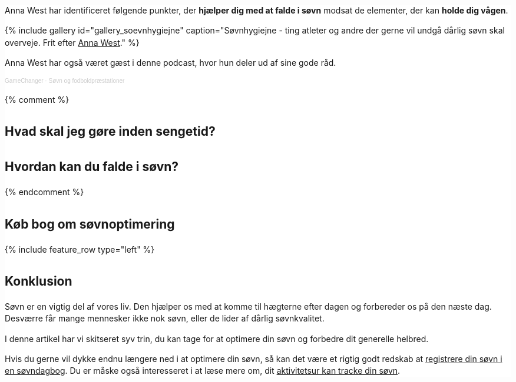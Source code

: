 Anna West har identificeret følgende punkter, der **hjælper dig med at falde i søvn** modsat de elementer, der kan **holde dig vågen**.

{% include gallery id="gallery_soevnhygiejne" caption="Søvnhygiejne - ting atleter og andre der gerne vil undgå dårlig søvn skal overveje. Frit efter [Anna West](https://sems.ch/fileadmin/user_upload/Zeitschrift/66-2018-4/4-2018_7_West.pdf)." %}

Anna West har også været gæst i denne podcast, hvor hun deler ud af sine gode råd.

<iframe width="100%" height="300" scrolling="no" frameborder="no" allow="autoplay" src="https://w.soundcloud.com/player/?url=https%3A//api.soundcloud.com/tracks/1246190806&color=%23ff5500&auto_play=false&hide_related=false&show_comments=true&show_user=true&show_reposts=false&show_teaser=true&visual=true"></iframe><div style="font-size: 10px; color: #cccccc;line-break: anywhere;word-break: normal;overflow: hidden;white-space: nowrap;text-overflow: ellipsis; font-family: Interstate,Lucida Grande,Lucida Sans Unicode,Lucida Sans,Garuda,Verdana,Tahoma,sans-serif;font-weight: 100;"><a href="https://soundcloud.com/playmaker-fodbold" title="GameChanger" target="_blank" style="color: #cccccc; text-decoration: none;">GameChanger</a> · <a href="https://soundcloud.com/playmaker-fodbold/sovn-og-fodboldpraestationer" title="Søvn og fodboldpræstationer" target="_blank" style="color: #cccccc; text-decoration: none;">Søvn og fodboldpræstationer</a></div>

{% comment %}

## Hvad skal jeg gøre inden sengetid?


## Hvordan kan du falde i søvn?
{% endcomment %}

## Køb bog om søvnoptimering

{% include feature_row type="left" %}

## Konklusion

Søvn er en vigtig del af vores liv. Den hjælper os med at komme til hægterne efter dagen og forbereder os på den næste dag. Desværre får mange mennesker ikke nok søvn, eller de lider af dårlig søvnkvalitet.

I denne artikel har vi skitseret syv trin, du kan tage for at optimere din søvn og forbedre dit generelle helbred.

Hvis du gerne vil dykke endnu længere ned i at optimere din søvn, så kan det være et rigtig godt redskab at [registrere din søvn i en søvndagbog](/soevndagbog/). Du er måske også interesseret i at læse mere om, dit [aktivitetsur kan tracke din søvn](/soevn-tracking/).
